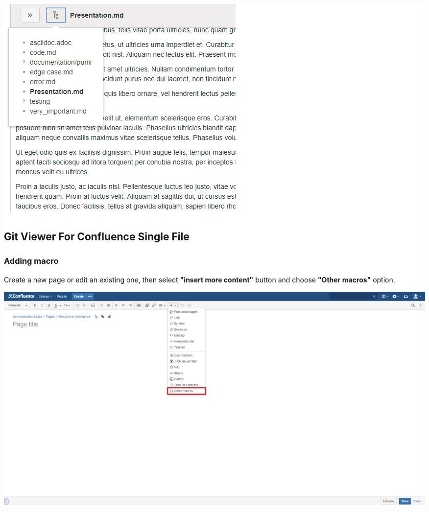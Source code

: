 ![](images/1.2/multifilemacro/sticky-toolbar.png)

## Git Viewer For Confluence Single File

### Adding macro

Create a new page or edit an existing one, then select **"insert more content"** button and choose **"Other macros"** option.

![](images/6.png)
